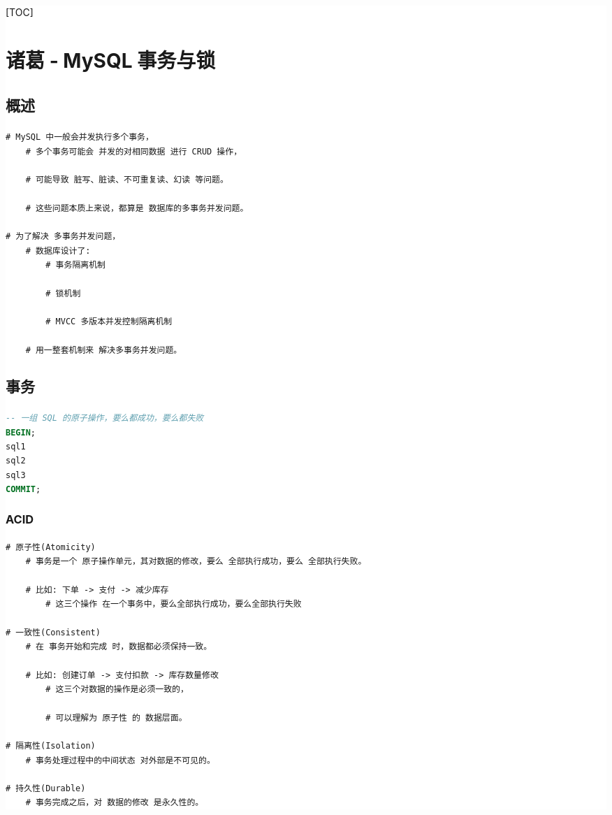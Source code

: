 [TOC]

# 诸葛 - MySQL 事务与锁

## 概述

```shell
# MySQL 中一般会并发执行多个事务，
	# 多个事务可能会 并发的对相同数据 进行 CRUD 操作，
	
	# 可能导致 脏写、脏读、不可重复读、幻读 等问题。
	
	# 这些问题本质上来说，都算是 数据库的多事务并发问题。
	
# 为了解决 多事务并发问题，
	# 数据库设计了:
		# 事务隔离机制
		
		# 锁机制
		
		# MVCC 多版本并发控制隔离机制
		
	# 用一整套机制来 解决多事务并发问题。
```

## 事务

```sql
-- 一组 SQL 的原子操作，要么都成功，要么都失败
BEGIN;
sql1
sql2
sql3
COMMIT;
```

### ACID

```shell
# 原子性(Atomicity)
	# 事务是一个 原子操作单元，其对数据的修改，要么 全部执行成功，要么 全部执行失败。
	
	# 比如: 下单 -> 支付 -> 减少库存
		# 这三个操作 在一个事务中，要么全部执行成功，要么全部执行失败

# 一致性(Consistent)
	# 在 事务开始和完成 时，数据都必须保持一致。
	
	# 比如: 创建订单 -> 支付扣款 -> 库存数量修改
		# 这三个对数据的操作是必须一致的，
		
		# 可以理解为 原子性 的 数据层面。

# 隔离性(Isolation)
	# 事务处理过程中的中间状态 对外部是不可见的。

# 持久性(Durable)
	# 事务完成之后，对 数据的修改 是永久性的。
```
